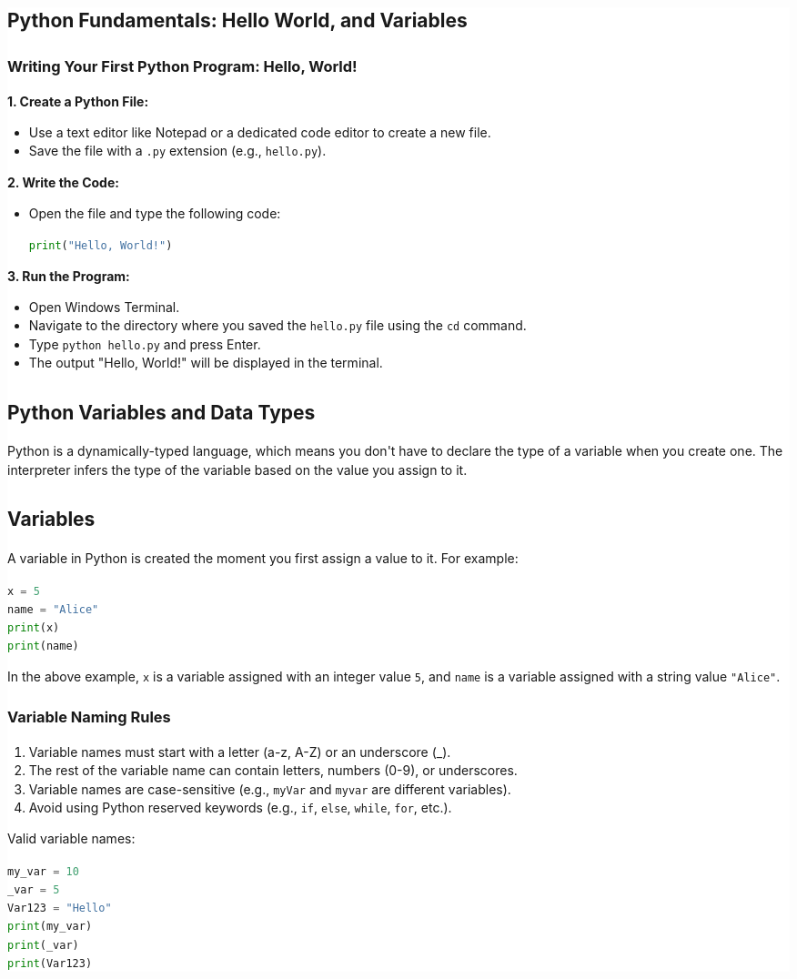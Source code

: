 ## Python Fundamentals: Hello World, and Variables

### Writing Your First Python Program: Hello, World!

**1. Create a Python File:**
   * Use a text editor like Notepad or a dedicated code editor to create a new file.
   * Save the file with a `.py` extension (e.g., `hello.py`).

**2. Write the Code:**
   * Open the file and type the following code:
     ```python
     print("Hello, World!")
     ```

**3. Run the Program:**
   * Open Windows Terminal.
   * Navigate to the directory where you saved the `hello.py` file using the `cd` command.
   * Type `python hello.py` and press Enter.
   * The output "Hello, World!" will be displayed in the terminal.


## Python Variables and Data Types

Python is a dynamically-typed language, which means you don't have to declare the type of a variable when you create one. The interpreter infers the type of the variable based on the value you assign to it.

## Variables

A variable in Python is created the moment you first assign a value to it. For example:

```python
x = 5
name = "Alice"
print(x)
print(name)
```

In the above example, `x` is a variable assigned with an integer value `5`, and `name` is a variable assigned with a string value `"Alice"`.

### Variable Naming Rules

1. Variable names must start with a letter (a-z, A-Z) or an underscore (_).
2. The rest of the variable name can contain letters, numbers (0-9), or underscores.
3. Variable names are case-sensitive (e.g., `myVar` and `myvar` are different variables).
4. Avoid using Python reserved keywords (e.g., `if`, `else`, `while`, `for`, etc.).

Valid variable names:

```python
my_var = 10
_var = 5
Var123 = "Hello"
print(my_var)
print(_var)
print(Var123)
```

